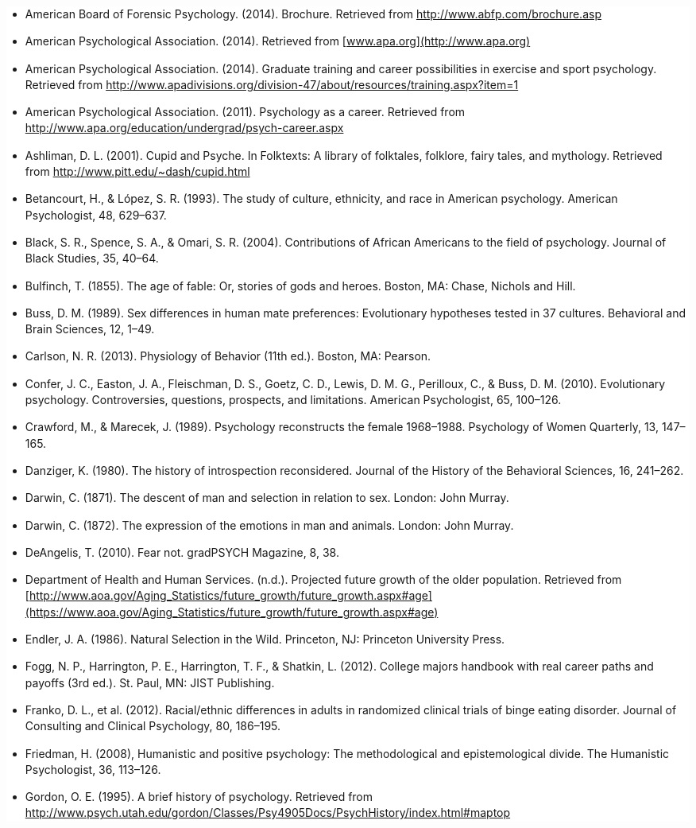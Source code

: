   * American Board of Forensic Psychology. (2014). Brochure. Retrieved from <http://www.abfp.com/brochure.asp>

  * American Psychological Association. (2014). Retrieved from [www.apa.org](http://www.apa.org)

  * American Psychological Association. (2014). Graduate training and career possibilities in exercise and sport psychology. Retrieved from <http://www.apadivisions.org/division-47/about/resources/training.aspx?item=1>

  * American Psychological Association. (2011). Psychology as a career. Retrieved from <http://www.apa.org/education/undergrad/psych-career.aspx>

  * Ashliman, D. L. (2001). Cupid and Psyche. In Folktexts: A library of folktales, folklore, fairy tales, and mythology. Retrieved from <http://www.pitt.edu/~dash/cupid.html>

  * Betancourt, H., & López, S. R. (1993). The study of culture, ethnicity, and race in American psychology. American Psychologist, 48, 629–637.

  * Black, S. R., Spence, S. A., & Omari, S. R. (2004). Contributions of African Americans to the field of psychology. Journal of Black Studies, 35, 40–64.

  * Bulfinch, T. (1855). The age of fable: Or, stories of gods and heroes. Boston, MA: Chase, Nichols and Hill.

  * Buss, D. M. (1989). Sex differences in human mate preferences: Evolutionary hypotheses tested in 37 cultures. Behavioral and Brain Sciences, 12, 1–49.

  * Carlson, N. R. (2013). Physiology of Behavior (11th ed.). Boston, MA: Pearson.

  * Confer, J. C., Easton, J. A., Fleischman, D. S., Goetz, C. D., Lewis, D. M. G., Perilloux, C., & Buss, D. M. (2010). Evolutionary psychology. Controversies, questions, prospects, and limitations. American Psychologist, 65, 100–126.

  * Crawford, M., & Marecek, J. (1989). Psychology reconstructs the female 1968–1988. Psychology of Women Quarterly, 13, 147–165.

  * Danziger, K. (1980). The history of introspection reconsidered. Journal of the History of the Behavioral Sciences, 16, 241–262.

  * Darwin, C. (1871). The descent of man and selection in relation to sex. London: John Murray.

  * Darwin, C. (1872). The expression of the emotions in man and animals. London: John Murray.

  * DeAngelis, T. (2010). Fear not. gradPSYCH Magazine, 8, 38.

  * Department of Health and Human Services. (n.d.). Projected future growth of the older population. Retrieved from [http://www.aoa.gov/Aging_Statistics/future_growth/future_growth.aspx#age](https://www.aoa.gov/Aging_Statistics/future_growth/future_growth.aspx#age)

  * Endler, J. A. (1986). Natural Selection in the Wild. Princeton, NJ: Princeton University Press.

  * Fogg, N. P., Harrington, P. E., Harrington, T. F., & Shatkin, L. (2012). College majors handbook with real career paths and payoffs (3rd ed.). St. Paul, MN: JIST Publishing.

  * Franko, D. L., et al. (2012). Racial/ethnic differences in adults in randomized clinical trials of binge eating disorder. Journal of Consulting and Clinical Psychology, 80, 186–195.

  * Friedman, H. (2008), Humanistic and positive psychology: The methodological and epistemological divide. The Humanistic Psychologist, 36, 113–126.

  * Gordon, O. E. (1995). A brief history of psychology. Retrieved from <http://www.psych.utah.edu/gordon/Classes/Psy4905Docs/PsychHistory/index.html#maptop>
